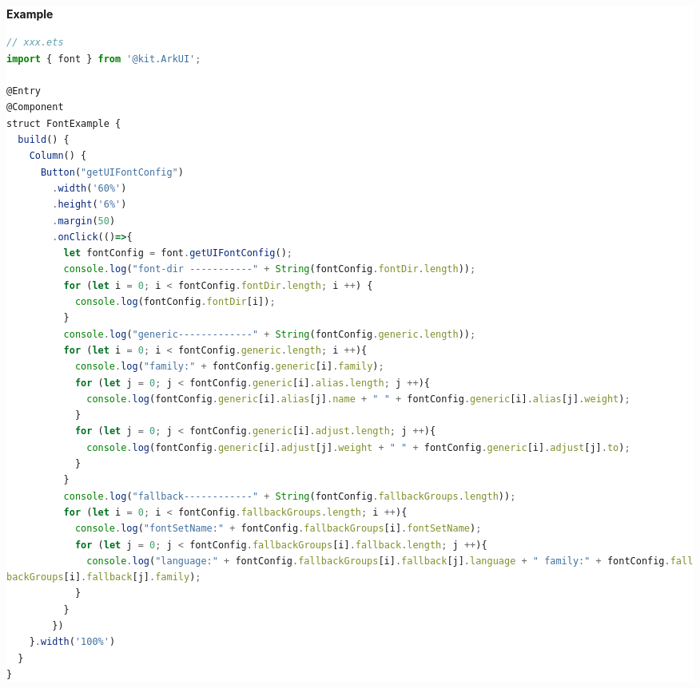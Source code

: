 **Example**

```ts
// xxx.ets
import { font } from '@kit.ArkUI';

@Entry
@Component
struct FontExample {
  build() {
    Column() {
      Button("getUIFontConfig")
        .width('60%')
        .height('6%')
        .margin(50)
        .onClick(()=>{
          let fontConfig = font.getUIFontConfig();
          console.log("font-dir -----------" + String(fontConfig.fontDir.length));
          for (let i = 0; i < fontConfig.fontDir.length; i ++) {
            console.log(fontConfig.fontDir[i]);
          }
          console.log("generic-------------" + String(fontConfig.generic.length));
          for (let i = 0; i < fontConfig.generic.length; i ++){
            console.log("family:" + fontConfig.generic[i].family);
            for (let j = 0; j < fontConfig.generic[i].alias.length; j ++){
              console.log(fontConfig.generic[i].alias[j].name + " " + fontConfig.generic[i].alias[j].weight);
            }
            for (let j = 0; j < fontConfig.generic[i].adjust.length; j ++){
              console.log(fontConfig.generic[i].adjust[j].weight + " " + fontConfig.generic[i].adjust[j].to);
            }
          }
          console.log("fallback------------" + String(fontConfig.fallbackGroups.length));
          for (let i = 0; i < fontConfig.fallbackGroups.length; i ++){
            console.log("fontSetName:" + fontConfig.fallbackGroups[i].fontSetName);
            for (let j = 0; j < fontConfig.fallbackGroups[i].fallback.length; j ++){
              console.log("language:" + fontConfig.fallbackGroups[i].fallback[j].language + " family:" + fontConfig.fallbackGroups[i].fallback[j].family);
            }
          }
        })
    }.width('100%')
  }
}
```
